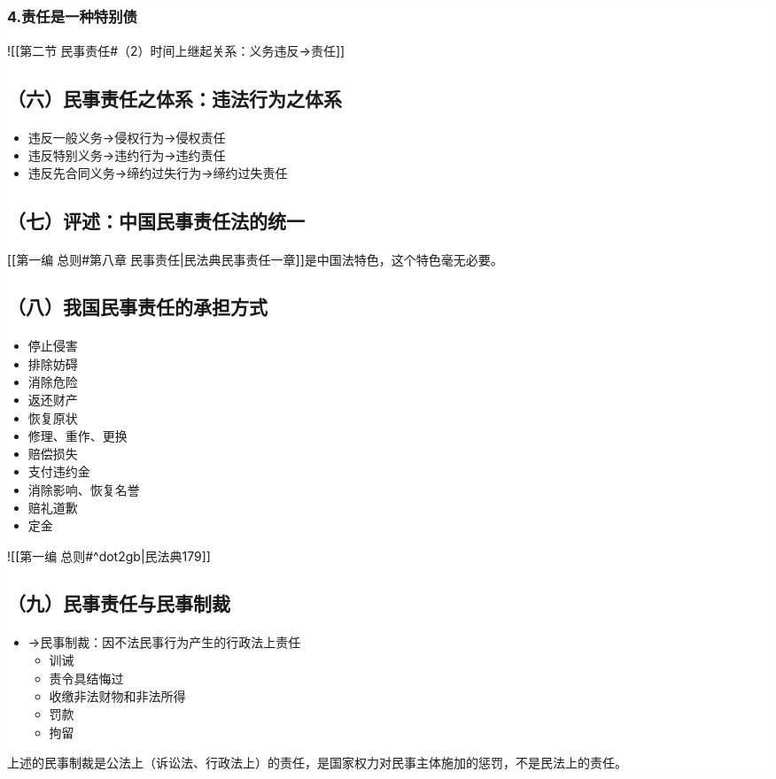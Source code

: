 ### 4.责任是一种特别债
![[第二节 民事责任#（2）时间上继起关系：义务违反→责任]]
## （六）民事责任之体系：违法行为之体系
- 违反一般义务→侵权行为→侵权责任
- 违反特别义务→违约行为→违约责任
- 违反先合同义务→缔约过失行为→缔约过失责任
## （七）评述：中国民事责任法的统一
[[第一编 总则#第八章 民事责任|民法典民事责任一章]]是中国法特色，这个特色毫无必要。
## （八）我国民事责任的承担方式
- 停止侵害
- 排除妨碍
- 消除危险
- 返还财产
- 恢复原状
- 修理、重作、更换
- 赔偿损失
- 支付违约金
- 消除影响、恢复名誉
- 赔礼道歉
- 定金

![[第一编 总则#^dot2gb|民法典179]]
## （九）民事责任与民事制裁
- →民事制裁：因不法民事行为产生的行政法上责任
	- 训诫
	- 责令具结悔过
	- 收缴非法财物和非法所得
	- 罚款
	- 拘留

上述的民事制裁是公法上（诉讼法、行政法上）的责任，是国家权力对民事主体施加的惩罚，不是民法上的责任。